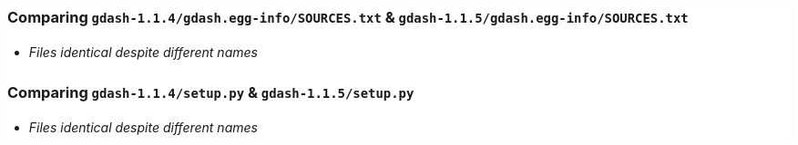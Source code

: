 ### Comparing `gdash-1.1.4/gdash.egg-info/SOURCES.txt` & `gdash-1.1.5/gdash.egg-info/SOURCES.txt`

 * *Files identical despite different names*

### Comparing `gdash-1.1.4/setup.py` & `gdash-1.1.5/setup.py`

 * *Files identical despite different names*

